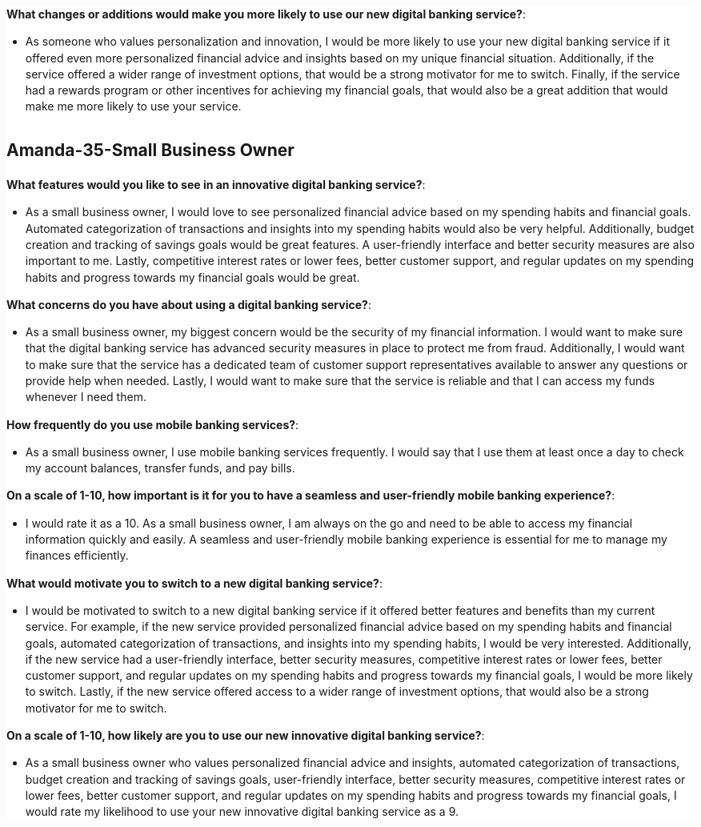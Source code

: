 **What changes or additions would make you more likely to use our new digital banking service?**: 

- As someone who values personalization and innovation, I would be more likely to use your new digital banking service if it offered even more personalized financial advice and insights based on my unique financial situation. Additionally, if the service offered a wider range of investment options, that would be a strong motivator for me to switch. Finally, if the service had a rewards program or other incentives for achieving my financial goals, that would also be a great addition that would make me more likely to use your service.

## Amanda-35-Small Business Owner

**What features would you like to see in an innovative digital banking service?**: 

- As a small business owner, I would love to see personalized financial advice based on my spending habits and financial goals. Automated categorization of transactions and insights into my spending habits would also be very helpful. Additionally, budget creation and tracking of savings goals would be great features. A user-friendly interface and better security measures are also important to me. Lastly, competitive interest rates or lower fees, better customer support, and regular updates on my spending habits and progress towards my financial goals would be great.

**What concerns do you have about using a digital banking service?**: 

- As a small business owner, my biggest concern would be the security of my financial information. I would want to make sure that the digital banking service has advanced security measures in place to protect me from fraud. Additionally, I would want to make sure that the service has a dedicated team of customer support representatives available to answer any questions or provide help when needed. Lastly, I would want to make sure that the service is reliable and that I can access my funds whenever I need them.

**How frequently do you use mobile banking services?**: 

- As a small business owner, I use mobile banking services frequently. I would say that I use them at least once a day to check my account balances, transfer funds, and pay bills.

**On a scale of 1-10, how important is it for you to have a seamless and user-friendly mobile banking experience?**: 

- I would rate it as a 10. As a small business owner, I am always on the go and need to be able to access my financial information quickly and easily. A seamless and user-friendly mobile banking experience is essential for me to manage my finances efficiently.

**What would motivate you to switch to a new digital banking service?**: 

- I would be motivated to switch to a new digital banking service if it offered better features and benefits than my current service. For example, if the new service provided personalized financial advice based on my spending habits and financial goals, automated categorization of transactions, and insights into my spending habits, I would be very interested. Additionally, if the new service had a user-friendly interface, better security measures, competitive interest rates or lower fees, better customer support, and regular updates on my spending habits and progress towards my financial goals, I would be more likely to switch. Lastly, if the new service offered access to a wider range of investment options, that would also be a strong motivator for me to switch.

**On a scale of 1-10, how likely are you to use our new innovative digital banking service?**: 

- As a small business owner who values personalized financial advice and insights, automated categorization of transactions, budget creation and tracking of savings goals, user-friendly interface, better security measures, competitive interest rates or lower fees, better customer support, and regular updates on my spending habits and progress towards my financial goals, I would rate my likelihood to use your new innovative digital banking service as a 9.
